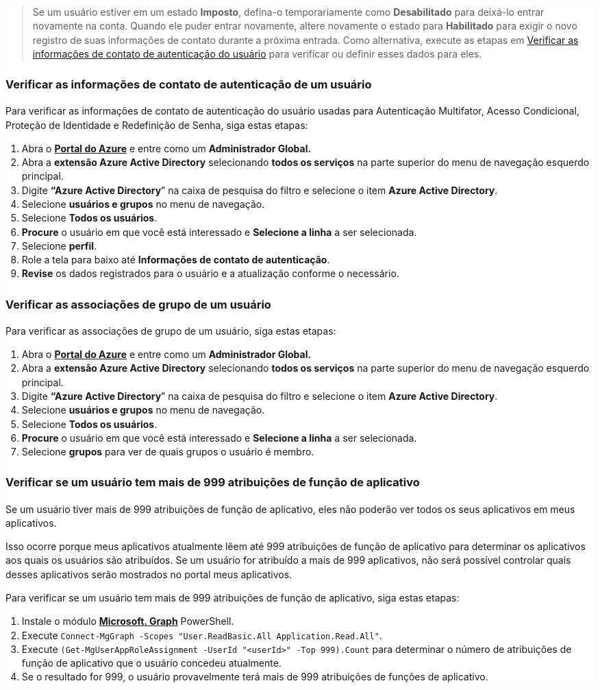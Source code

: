    >Se um usuário estiver em um estado **Imposto**, defina-o temporariamente como **Desabilitado** para deixá-lo entrar novamente na conta. Quando ele puder entrar novamente, altere novamente o estado para **Habilitado** para exigir o novo registro de suas informações de contato durante a próxima entrada. Como alternativa, execute as etapas em [Verificar as informações de contato de autenticação do usuário](#check-a-users-authentication-contact-info) para verificar ou definir esses dados para eles.

### <a name="check-a-users-authentication-contact-info"></a>Verificar as informações de contato de autenticação de um usuário
Para verificar as informações de contato de autenticação do usuário usadas para Autenticação Multifator, Acesso Condicional, Proteção de Identidade e Redefinição de Senha, siga estas etapas:
1.  Abra o [**Portal do Azure**](https://portal.azure.com/) e entre como um **Administrador Global.**
2.  Abra a **extensão Azure Active Directory** selecionando **todos os serviços** na parte superior do menu de navegação esquerdo principal.
3.  Digite **“Azure Active Directory**” na caixa de pesquisa do filtro e selecione o item **Azure Active Directory**.
4.  Selecione **usuários e grupos** no menu de navegação.
5.  Selecione **Todos os usuários**.
6.  **Procure** o usuário em que você está interessado e **Selecione a linha** a ser selecionada.
7.  Selecione **perfil**.
8.  Role a tela para baixo até **Informações de contato de autenticação**.
9.  **Revise** os dados registrados para o usuário e a atualização conforme o necessário.

### <a name="check-a-users-group-memberships"></a>Verificar as associações de grupo de um usuário
Para verificar as associações de grupo de um usuário, siga estas etapas:
1.  Abra o [**Portal do Azure**](https://portal.azure.com/) e entre como um **Administrador Global.**
2.  Abra a **extensão Azure Active Directory** selecionando **todos os serviços** na parte superior do menu de navegação esquerdo principal.
3.  Digite **“Azure Active Directory**” na caixa de pesquisa do filtro e selecione o item **Azure Active Directory**.
4.  Selecione **usuários e grupos** no menu de navegação.
5.  Selecione **Todos os usuários**.
6.  **Procure** o usuário em que você está interessado e **Selecione a linha** a ser selecionada.
7.  Selecione **grupos** para ver de quais grupos o usuário é membro.

### <a name="check-if-a-user-has-more-than-999-app-role-assignments"></a>Verificar se um usuário tem mais de 999 atribuições de função de aplicativo
Se um usuário tiver mais de 999 atribuições de função de aplicativo, eles não poderão ver todos os seus aplicativos em meus aplicativos.

Isso ocorre porque meus aplicativos atualmente lêem até 999 atribuições de função de aplicativo para determinar os aplicativos aos quais os usuários são atribuídos. Se um usuário for atribuído a mais de 999 aplicativos, não será possível controlar quais desses aplicativos serão mostrados no portal meus aplicativos.

Para verificar se um usuário tem mais de 999 atribuições de função de aplicativo, siga estas etapas:
1. Instale o módulo [**Microsoft. Graph**](https://github.com/microsoftgraph/msgraph-sdk-powershell) PowerShell.
2. Execute `Connect-MgGraph -Scopes "User.ReadBasic.All Application.Read.All"`.
3. Execute `(Get-MgUserAppRoleAssignment -UserId "<userId>" -Top 999).Count` para determinar o número de atribuições de função de aplicativo que o usuário concedeu atualmente.
4. Se o resultado for 999, o usuário provavelmente terá mais de 999 atribuições de funções de aplicativo.

